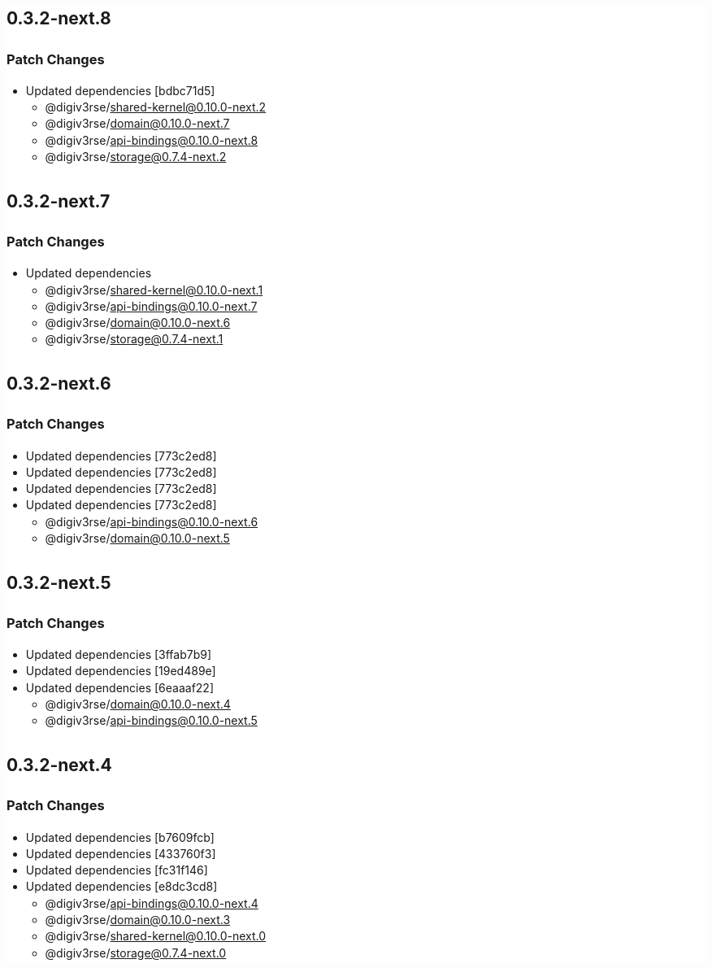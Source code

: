 ## 0.3.2-next.8

### Patch Changes

- Updated dependencies [bdbc71d5]
  - @digiv3rse/shared-kernel@0.10.0-next.2
  - @digiv3rse/domain@0.10.0-next.7
  - @digiv3rse/api-bindings@0.10.0-next.8
  - @digiv3rse/storage@0.7.4-next.2

## 0.3.2-next.7

### Patch Changes

- Updated dependencies
  - @digiv3rse/shared-kernel@0.10.0-next.1
  - @digiv3rse/api-bindings@0.10.0-next.7
  - @digiv3rse/domain@0.10.0-next.6
  - @digiv3rse/storage@0.7.4-next.1

## 0.3.2-next.6

### Patch Changes

- Updated dependencies [773c2ed8]
- Updated dependencies [773c2ed8]
- Updated dependencies [773c2ed8]
- Updated dependencies [773c2ed8]
  - @digiv3rse/api-bindings@0.10.0-next.6
  - @digiv3rse/domain@0.10.0-next.5

## 0.3.2-next.5

### Patch Changes

- Updated dependencies [3ffab7b9]
- Updated dependencies [19ed489e]
- Updated dependencies [6eaaaf22]
  - @digiv3rse/domain@0.10.0-next.4
  - @digiv3rse/api-bindings@0.10.0-next.5

## 0.3.2-next.4

### Patch Changes

- Updated dependencies [b7609fcb]
- Updated dependencies [433760f3]
- Updated dependencies [fc31f146]
- Updated dependencies [e8dc3cd8]
  - @digiv3rse/api-bindings@0.10.0-next.4
  - @digiv3rse/domain@0.10.0-next.3
  - @digiv3rse/shared-kernel@0.10.0-next.0
  - @digiv3rse/storage@0.7.4-next.0
